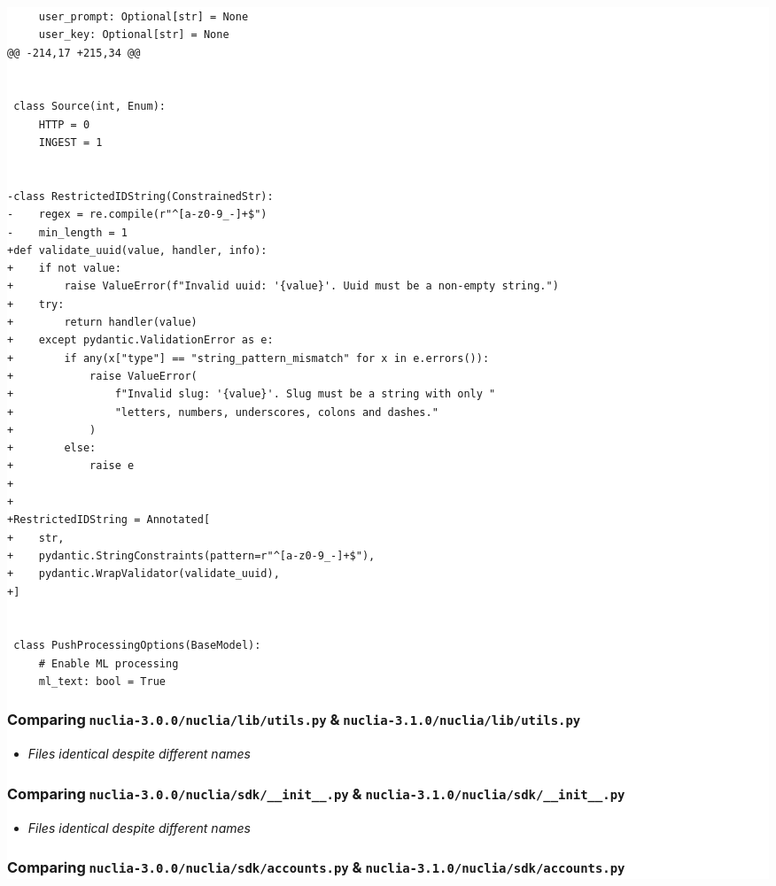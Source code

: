 ```
     user_prompt: Optional[str] = None
     user_key: Optional[str] = None
@@ -214,17 +215,34 @@
 
 
 class Source(int, Enum):
     HTTP = 0
     INGEST = 1
 
 
-class RestrictedIDString(ConstrainedStr):
-    regex = re.compile(r"^[a-z0-9_-]+$")
-    min_length = 1
+def validate_uuid(value, handler, info):
+    if not value:
+        raise ValueError(f"Invalid uuid: '{value}'. Uuid must be a non-empty string.")
+    try:
+        return handler(value)
+    except pydantic.ValidationError as e:
+        if any(x["type"] == "string_pattern_mismatch" for x in e.errors()):
+            raise ValueError(
+                f"Invalid slug: '{value}'. Slug must be a string with only "
+                "letters, numbers, underscores, colons and dashes."
+            )
+        else:
+            raise e
+
+
+RestrictedIDString = Annotated[
+    str,
+    pydantic.StringConstraints(pattern=r"^[a-z0-9_-]+$"),
+    pydantic.WrapValidator(validate_uuid),
+]
 
 
 class PushProcessingOptions(BaseModel):
     # Enable ML processing
     ml_text: bool = True
```

### Comparing `nuclia-3.0.0/nuclia/lib/utils.py` & `nuclia-3.1.0/nuclia/lib/utils.py`

 * *Files identical despite different names*

### Comparing `nuclia-3.0.0/nuclia/sdk/__init__.py` & `nuclia-3.1.0/nuclia/sdk/__init__.py`

 * *Files identical despite different names*

### Comparing `nuclia-3.0.0/nuclia/sdk/accounts.py` & `nuclia-3.1.0/nuclia/sdk/accounts.py`
